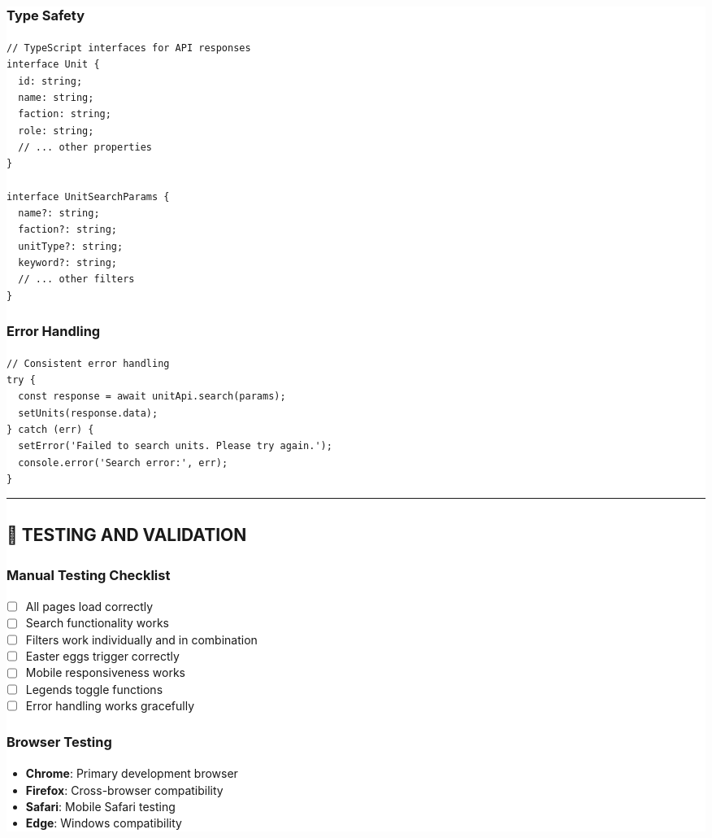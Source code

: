 
### **Type Safety**
```tsx
// TypeScript interfaces for API responses
interface Unit {
  id: string;
  name: string;
  faction: string;
  role: string;
  // ... other properties
}

interface UnitSearchParams {
  name?: string;
  faction?: string;
  unitType?: string;
  keyword?: string;
  // ... other filters
}
```

### **Error Handling**
```tsx
// Consistent error handling
try {
  const response = await unitApi.search(params);
  setUnits(response.data);
} catch (err) {
  setError('Failed to search units. Please try again.');
  console.error('Search error:', err);
}
```

---

## 🧪 **TESTING AND VALIDATION**

### **Manual Testing Checklist**
- [ ] All pages load correctly
- [ ] Search functionality works
- [ ] Filters work individually and in combination
- [ ] Easter eggs trigger correctly
- [ ] Mobile responsiveness works
- [ ] Legends toggle functions
- [ ] Error handling works gracefully

### **Browser Testing**
- **Chrome**: Primary development browser
- **Firefox**: Cross-browser compatibility
- **Safari**: Mobile Safari testing
- **Edge**: Windows compatibility
